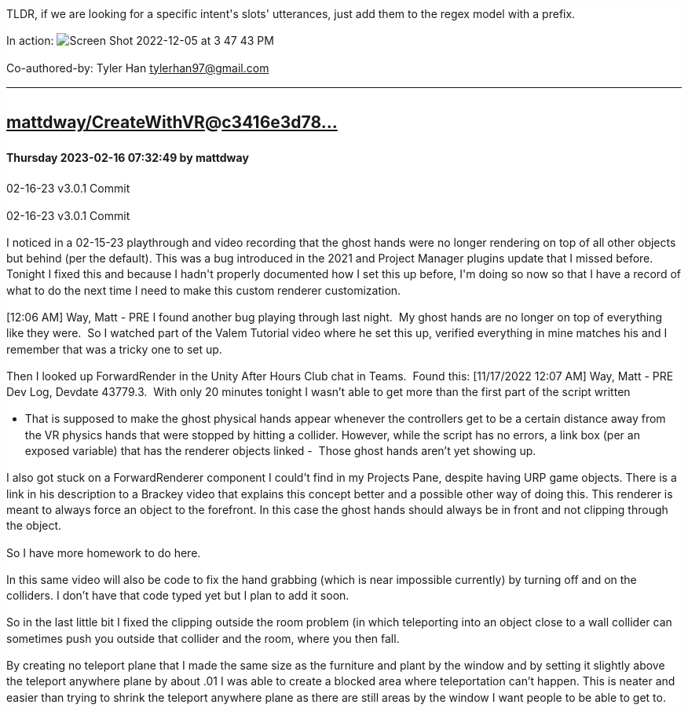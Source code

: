 TLDR, if we are looking for a specific intent's slots' utterances, just add them to the regex model with a prefix. 

In action:
![Screen Shot 2022-12-05 at 3 47 43 PM](https://user-images.githubusercontent.com/5643574/205746744-b4315ef2-1d2e-4e44-967f-b22be2fbf2c8.png)

Co-authored-by: Tyler Han <tylerhan97@gmail.com>

---
## [mattdway/CreateWithVR](https://github.com/mattdway/CreateWithVR)@[c3416e3d78...](https://github.com/mattdway/CreateWithVR/commit/c3416e3d78ea7089b203e995e5ca196c14fe1586)
#### Thursday 2023-02-16 07:32:49 by mattdway

02-16-23 v3.0.1 Commit

02-16-23 v3.0.1 Commit

I noticed in a 02-15-23 playthrough and video recording that the ghost hands were no longer rendering on top of all other objects but behind (per the default). This was a bug introduced in the 2021 and Project Manager plugins update that I missed before.  Tonight I fixed this and because I hadn't properly documented how I set this up before, I'm doing so now so that I have a record of what to do the next time I need to make this custom renderer customization.

[12:06 AM] Way, Matt - PRE
I found another bug playing through last night.  My ghost hands are no longer on top of everything like they were.  So I watched part of the Valem Tutorial video where he set this up, verified everything in mine matches his and I remember that was a tricky one to set up.

Then I looked up ForwardRender in the Unity After Hours Club chat in Teams.  Found this:
[11/17/2022 12:07 AM] Way, Matt - PRE
Dev Log, Devdate 43779.3. 
With only 20 minutes tonight I wasn’t able to get more than the first part of the script written 
- That is supposed to make the ghost physical hands appear whenever the controllers get to be a certain distance away from the VR physics hands that were stopped by hitting a collider. However, while the script has no errors, a link box (per an exposed variable) that has the renderer objects linked - 
Those ghost hands aren’t yet showing up. 

I also got stuck on a ForwardRenderer component I could’t find in my Projects Pane, despite having URP game objects. There is a link in his description to a Brackey video that explains this concept better and a possible other way of doing this. This renderer is meant to always force an object to the forefront. In this case the ghost hands should always be in front and not clipping through the object. 

So I have more homework to do here. 

In this same video will also be code to fix the hand grabbing (which is near impossible currently) by turning off and on the colliders. I don’t have that code typed yet but I plan to add it soon. 

So in the last little bit I fixed the clipping outside the room problem (in which teleporting into an object close to a wall collider can sometimes push you outside that collider and the room, where you then fall. 

By creating no teleport plane that I made the same size as the furniture and plant by the window and by setting it slightly above the teleport anywhere plane by about .01 I was able to create a blocked area where teleportation can’t happen. This is neater and easier than trying to shrink the teleport anywhere plane as there are still areas by the window I want people to be able to get to. 


[1]:  https://lore.kernel.org/lkml/20181029221037.87724-1-dancol@google.com/
[2]:  https://lore.kernel.org/lkml/874lbtjvtd.fsf@oldenburg2.str.redhat.com/
[3]:  https://lore.kernel.org/lkml/20181204132604.aspfupwjgjx6fhva@brauner.io/
[4]:  https://lore.kernel.org/lkml/20181203180224.fkvw4kajtbvru2ku@brauner.io/
[5]:  https://lore.kernel.org/lkml/20181121213946.GA10795@mail.hallyn.com/
[6]:  https://lore.kernel.org/lkml/20181120103111.etlqp7zop34v6nv4@brauner.io/
[7]:  https://lore.kernel.org/lkml/36323361-90BD-41AF-AB5B-EE0D7BA02C21@amacapital.net/
[8]:  https://lore.kernel.org/lkml/87tvjxp8pc.fsf@xmission.com/
[9]:  https://asciinema.org/a/IQjuCHew6bnq1cr78yuMv16cy
[11]: https://lore.kernel.org/lkml/F53D6D38-3521-4C20-9034-5AF447DF62FF@amacapital.net/
[12]: https://lore.kernel.org/lkml/87zhtjn8ck.fsf@xmission.com/
[13]: https://lore.kernel.org/lkml/871s6u9z6u.fsf@xmission.com/
[14]: https://lore.kernel.org/lkml/20181206231742.xxi4ghn24z4h2qki@brauner.io/
[15]: https://lore.kernel.org/lkml/20181207003124.GA11160@mail.hallyn.com/
[16]: https://lore.kernel.org/lkml/20181207015423.4miorx43l3qhppfz@brauner.io/
[17]: https://lore.kernel.org/lkml/CAGXu5jL8PciZAXvOvCeCU3wKUEB_dU-O3q0tDw4uB_ojMvDEew@mail.gmail.com/
[18]: https://lore.kernel.org/lkml/20181206222746.GB9224@mail.hallyn.com/
[19]: https://lore.kernel.org/lkml/20181208054059.19813-1-christian@brauner.io/
[20]: https://lore.kernel.org/lkml/8736rebl9s.fsf@oldenburg.str.redhat.com/
[21]: https://lore.kernel.org/lkml/20181228152012.dbf0508c2508138efc5f2bbe@linux-foundation.org/
[22]: https://lore.kernel.org/lkml/20181228233725.722tdfgijxcssg76@brauner.io/
[23]: https://lwn.net/Articles/773459/
[24]: https://lore.kernel.org/lkml/8736rebl9s.fsf@oldenburg.str.redhat.com/
[25]: https://lore.kernel.org/lkml/CAK8P3a0ej9NcJM8wXNPbcGUyOUZYX+VLoDFdbenW3s3114oQZw@mail.gmail.com/